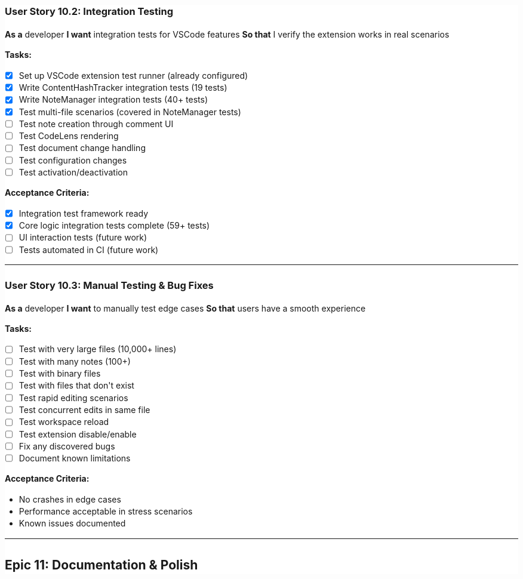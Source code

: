 
### User Story 10.2: Integration Testing

**As a** developer
**I want** integration tests for VSCode features
**So that** I verify the extension works in real scenarios

**Tasks:**

- [x] Set up VSCode extension test runner (already configured)
- [x] Write ContentHashTracker integration tests (19 tests)
- [x] Write NoteManager integration tests (40+ tests)
- [x] Test multi-file scenarios (covered in NoteManager tests)
- [ ] Test note creation through comment UI
- [ ] Test CodeLens rendering
- [ ] Test document change handling
- [ ] Test configuration changes
- [ ] Test activation/deactivation

**Acceptance Criteria:**

- [x] Integration test framework ready
- [x] Core logic integration tests complete (59+ tests)
- [ ] UI interaction tests (future work)
- [ ] Tests automated in CI (future work)

---

### User Story 10.3: Manual Testing & Bug Fixes

**As a** developer
**I want** to manually test edge cases
**So that** users have a smooth experience

**Tasks:**

- [ ] Test with very large files (10,000+ lines)
- [ ] Test with many notes (100+)
- [ ] Test with binary files
- [ ] Test with files that don't exist
- [ ] Test rapid editing scenarios
- [ ] Test concurrent edits in same file
- [ ] Test workspace reload
- [ ] Test extension disable/enable
- [ ] Fix any discovered bugs
- [ ] Document known limitations

**Acceptance Criteria:**

- No crashes in edge cases
- Performance acceptable in stress scenarios
- Known issues documented

---

## Epic 11: Documentation & Polish

